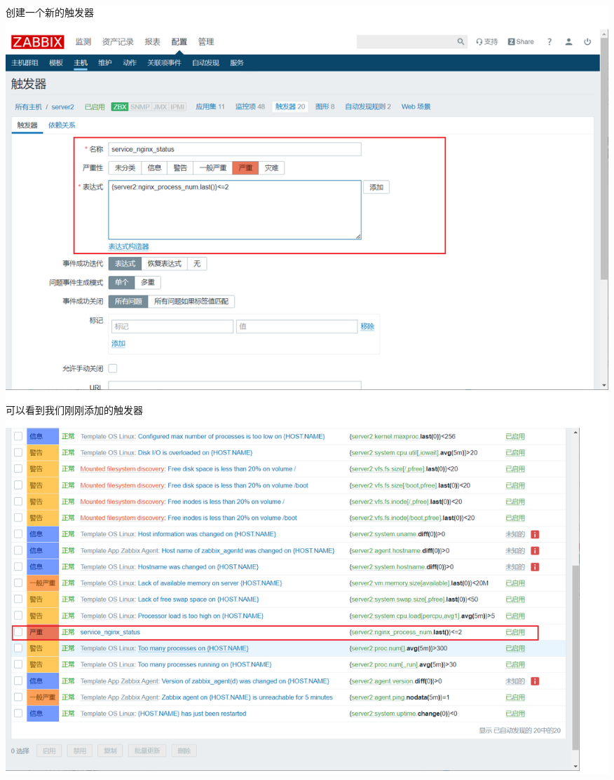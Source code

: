 创建一个新的触发器

![image-20240811184808851](Zabbix/image-20240811184808851.png)

可以看到我们刚刚添加的触发器

<img src="Zabbix/image-20240811184828180.png" alt="image-20240811184828180" style="zoom:80%;" />

